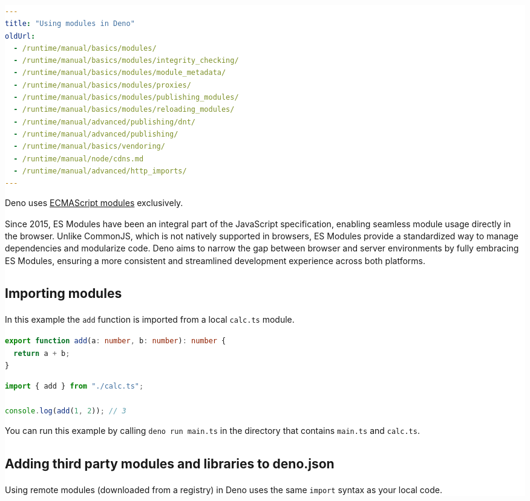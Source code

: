 ```yaml
---
title: "Using modules in Deno"
oldUrl:
  - /runtime/manual/basics/modules/
  - /runtime/manual/basics/modules/integrity_checking/
  - /runtime/manual/basics/modules/module_metadata/
  - /runtime/manual/basics/modules/proxies/
  - /runtime/manual/basics/modules/publishing_modules/
  - /runtime/manual/basics/modules/reloading_modules/
  - /runtime/manual/advanced/publishing/dnt/
  - /runtime/manual/advanced/publishing/
  - /runtime/manual/basics/vendoring/
  - /runtime/manual/node/cdns.md
  - /runtime/manual/advanced/http_imports/
---
```


Deno uses
[ECMAScript modules](https://developer.mozilla.org/en-US/docs/Web/JavaScript/Guide/Modules)
exclusively.

Since 2015, ES Modules have been an integral part of the JavaScript
specification, enabling seamless module usage directly in the browser. Unlike
CommonJS, which is not natively supported in browsers, ES Modules provide a
standardized way to manage dependencies and modularize code. Deno aims to narrow
the gap between browser and server environments by fully embracing ES Modules,
ensuring a more consistent and streamlined development experience across both
platforms.

## Importing modules

In this example the `add` function is imported from a local `calc.ts` module.

```ts title="calc.ts"
export function add(a: number, b: number): number {
  return a + b;
}
```

```ts title="main.ts"
import { add } from "./calc.ts";

console.log(add(1, 2)); // 3
```

You can run this example by calling `deno run main.ts` in the directory that
contains `main.ts` and `calc.ts`.

## Adding third party modules and libraries to deno.json

Using remote modules (downloaded from a registry) in Deno uses the same `import`
syntax as your local code.
